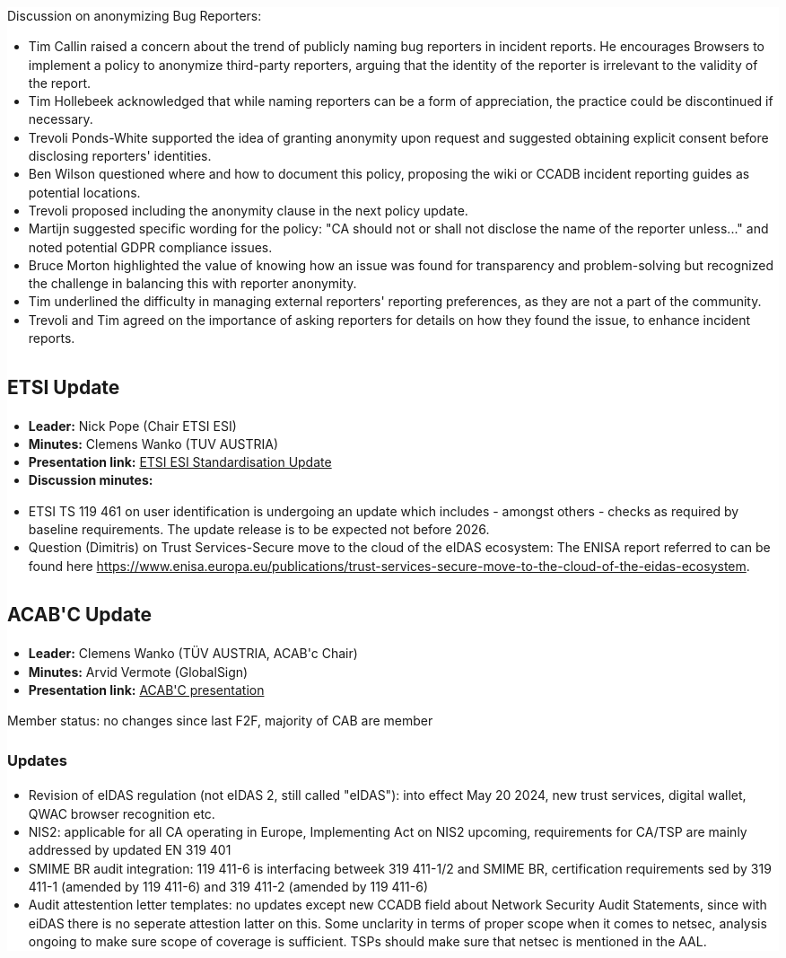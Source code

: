 Discussion on anonymizing Bug Reporters:

* Tim Callin raised a concern about the trend of publicly naming bug reporters in incident reports. He encourages Browsers to implement a policy to anonymize third-party reporters, arguing that the identity of the reporter is irrelevant to the validity of the report.
* Tim Hollebeek acknowledged that while naming reporters can be a form of appreciation, the practice could be discontinued if necessary.
* Trevoli Ponds-White supported the idea of granting anonymity upon request and suggested obtaining explicit consent before disclosing reporters' identities.
* Ben Wilson questioned where and how to document this policy, proposing the wiki or CCADB incident reporting guides as potential locations.
* Trevoli proposed including the anonymity clause in the next policy update.
* Martijn suggested specific wording for the policy: "CA should not or shall not disclose the name of the reporter unless..." and noted potential GDPR compliance issues.
* Bruce Morton highlighted the value of knowing how an issue was found for transparency and problem-solving but recognized the challenge in balancing this with reporter anonymity.
* Tim underlined the difficulty in managing external reporters' reporting preferences, as they are not a part of the community.
* Trevoli and Tim agreed on the importance of asking reporters for details on how they found the issue, to enhance incident reports. 

## ETSI Update

* **Leader:** Nick Pope (Chair ETSI ESI)
* **Minutes:** Clemens Wanko (TUV AUSTRIA)
* **Presentation link:** [ETSI ESI Standardisation Update](8-ETSI-ESI_Standardisation_Update_for_CAB-Forum-05-2024.pdf)
* **Discussion minutes:**

- ETSI TS 119 461 on user identification is undergoing an update which includes - amongst others - checks as required by baseline requirements. The update release is to be expected not before 2026.
- Question (Dimitris) on Trust Services-Secure move to the cloud of the eIDAS ecosystem: The ENISA report referred to can be found here https://www.enisa.europa.eu/publications/trust-services-secure-move-to-the-cloud-of-the-eidas-ecosystem.

## ACAB'C Update

* **Leader:** Clemens Wanko (TÜV AUSTRIA, ACAB'c Chair)
* **Minutes:** Arvid Vermote (GlobalSign)
* **Presentation link:** [ACAB'C presentation](9-20240528_CAB-Forum_62_ACABc_presentation_V1.1.pdf)

Member status: no changes since last F2F, majority of CAB are member

### Updates

- Revision of eIDAS regulation (not eIDAS 2, still called "eIDAS"): into effect May 20 2024, new trust services, digital wallet, QWAC browser recognition etc. 
- NIS2: applicable for all CA operating in Europe, Implementing Act on NIS2 upcoming, requirements for CA/TSP are mainly addressed by updated EN 319 401
- SMIME BR audit integration: 119 411-6 is interfacing betweek 319 411-1/2 and SMIME BR, certification requirements sed by 319 411-1 (amended by 119 411-6) and 319 411-2 (amended by 119 411-6)
- Audit attestention letter templates: no updates except new CCADB field about Network Security Audit Statements, since with eiDAS there is no seperate attestion latter on this. Some unclarity in terms of proper scope when it comes to netsec, analysis ongoing to make sure scope of coverage is sufficient. TSPs should make sure that netsec is mentioned in the AAL. 
